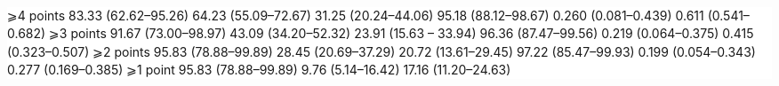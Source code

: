 <td style="text-align: left;">⩾4 points</td>
<td style="text-align: center;">83.33 (62.62–95.26)</td>
<td style="text-align: center;">64.23 (55.09–72.67)</td>
<td style="text-align: center;">31.25 (20.24–44.06)</td>
<td style="text-align: center;">95.18 (88.12–98.67)</td>
<td style="text-align: center;">0.260 (0.081–0.439)</td>
<td style="text-align: center;">0.611 (0.541–0.682)</td>
<td style="text-align: center;"></td>
</tr>
<tr class="even">
<td style="text-align: left;"></td>
<td style="text-align: center;"></td>
<td style="text-align: center;"></td>
<td style="text-align: center;"></td>
<td style="text-align: center;"></td>
<td style="text-align: center;"></td>
<td style="text-align: center;"></td>
<td style="text-align: center;"></td>
</tr>
<tr class="odd">
<td style="text-align: left;">⩾3 points</td>
<td style="text-align: center;">91.67 (73.00–98.97)</td>
<td style="text-align: center;">43.09 (34.20–52.32)</td>
<td style="text-align: center;">23.91 (15.63 – 33.94)</td>
<td style="text-align: center;">96.36 (87.47–99.56)</td>
<td style="text-align: center;">0.219 (0.064–0.375)</td>
<td style="text-align: center;">0.415 (0.323–0.507)</td>
<td style="text-align: center;"></td>
</tr>
<tr class="even">
<td style="text-align: left;"></td>
<td style="text-align: center;"></td>
<td style="text-align: center;"></td>
<td style="text-align: center;"></td>
<td style="text-align: center;"></td>
<td style="text-align: center;"></td>
<td style="text-align: center;"></td>
<td style="text-align: center;"></td>
</tr>
<tr class="odd">
<td style="text-align: left;">⩾2 points</td>
<td style="text-align: center;">95.83 (78.88–99.89)</td>
<td style="text-align: center;">28.45 (20.69–37.29)</td>
<td style="text-align: center;">20.72 (13.61–29.45)</td>
<td style="text-align: center;">97.22 (85.47–99.93)</td>
<td style="text-align: center;">0.199 (0.054–0.343)</td>
<td style="text-align: center;">0.277 (0.169–0.385)</td>
<td style="text-align: center;"></td>
</tr>
<tr class="even">
<td style="text-align: left;"></td>
<td style="text-align: center;"></td>
<td style="text-align: center;"></td>
<td style="text-align: center;"></td>
<td style="text-align: center;"></td>
<td style="text-align: center;"></td>
<td style="text-align: center;"></td>
<td style="text-align: center;"></td>
</tr>
<tr class="odd">
<td style="text-align: left;">⩾1 point</td>
<td style="text-align: center;">95.83 (78.88–99.89)</td>
<td style="text-align: center;">9.76 (5.14–16.42)</td>
<td style="text-align: center;">17.16 (11.20–24.63)</td>